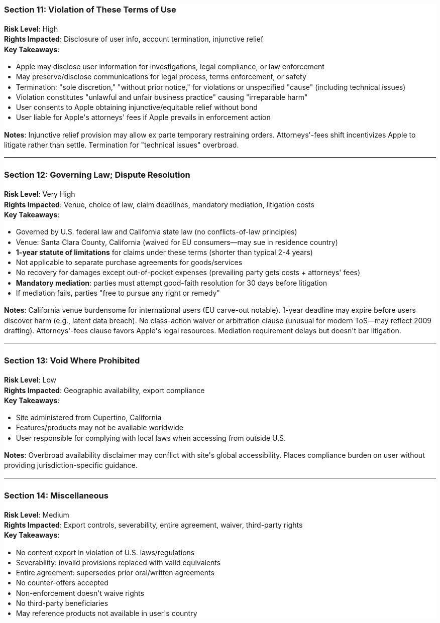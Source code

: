 
### Section 11: Violation of These Terms of Use
**Risk Level**: High  
**Rights Impacted**: Disclosure of user info, account termination, injunctive relief  
**Key Takeaways**:
- Apple may disclose user information for investigations, legal compliance, or law enforcement
- May preserve/disclose communications for legal process, terms enforcement, or safety
- Termination: "sole discretion," "without prior notice," for violations or unspecified "cause" (including technical issues)
- Violation constitutes "unlawful and unfair business practice" causing "irreparable harm"
- User consents to Apple obtaining injunctive/equitable relief without bond
- User liable for Apple's attorneys' fees if Apple prevails in enforcement action  

**Notes**: Injunctive relief provision may allow ex parte temporary restraining orders. Attorneys'-fees shift incentivizes Apple to litigate rather than settle. Termination for "technical issues" overbroad.

---

### Section 12: Governing Law; Dispute Resolution
**Risk Level**: Very High  
**Rights Impacted**: Venue, choice of law, claim deadlines, mandatory mediation, litigation costs  
**Key Takeaways**:
- Governed by U.S. federal law and California state law (no conflicts-of-law principles)
- Venue: Santa Clara County, California (waived for EU consumers—may sue in residence country)
- **1-year statute of limitations** for claims under these terms (shorter than typical 2-4 years)
- Not applicable to separate purchase agreements for goods/services
- No recovery for damages except out-of-pocket expenses (prevailing party gets costs + attorneys' fees)
- **Mandatory mediation**: parties must attempt good-faith resolution for 30 days before litigation
- If mediation fails, parties "free to pursue any right or remedy"  

**Notes**: California venue burdensome for international users (EU carve-out notable). 1-year deadline may expire before users discover harm (e.g., latent data breach). No class-action waiver or arbitration clause (unusual for modern ToS—may reflect 2009 drafting). Attorneys'-fees clause favors Apple's legal resources. Mediation requirement delays but doesn't bar litigation.

---

### Section 13: Void Where Prohibited
**Risk Level**: Low  
**Rights Impacted**: Geographic availability, export compliance  
**Key Takeaways**:
- Site administered from Cupertino, California
- Features/products may not be available worldwide
- User responsible for complying with local laws when accessing from outside U.S.  

**Notes**: Overbroad availability disclaimer may conflict with site's global accessibility. Places compliance burden on user without providing jurisdiction-specific guidance.

---

### Section 14: Miscellaneous
**Risk Level**: Medium  
**Rights Impacted**: Export controls, severability, entire agreement, waiver, third-party rights  
**Key Takeaways**:
- No content export in violation of U.S. laws/regulations
- Severability: invalid provisions replaced with valid equivalents
- Entire agreement: supersedes prior oral/written agreements
- No counter-offers accepted
- Non-enforcement doesn't waive rights
- No third-party beneficiaries
- May reference products not available in user's country  
